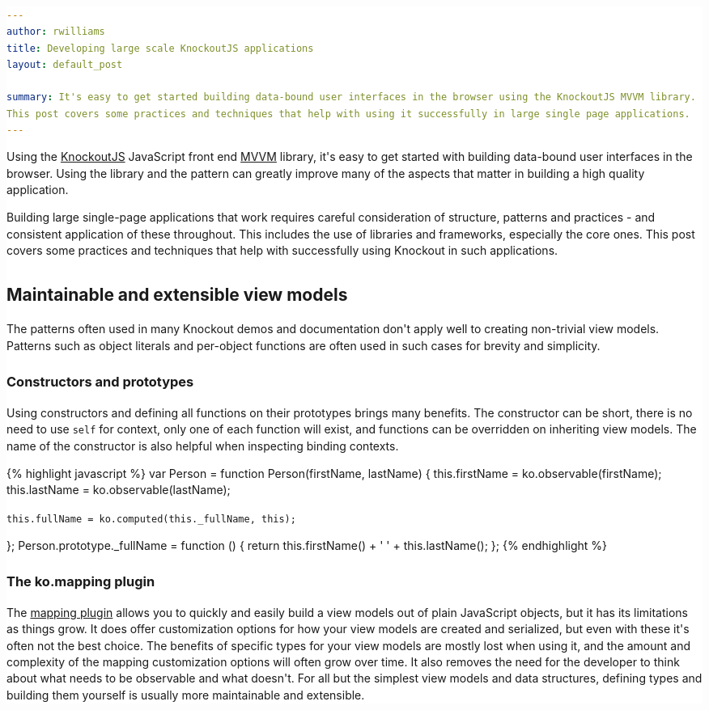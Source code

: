 ```yaml
---
author: rwilliams
title: Developing large scale KnockoutJS applications
layout: default_post

summary: It's easy to get started building data-bound user interfaces in the browser using the KnockoutJS MVVM library. This post covers some practices and techniques that help with using it successfully in large single page applications.
---
```

Using the [KnockoutJS](http://knockoutjs.com/) JavaScript front end [MVVM](http://addyosmani.com/blog/understanding-mvvm-a-guide-for-javascript-developers/) library, it's easy to get started with building data-bound user interfaces in the browser. Using the library and the pattern can greatly improve many of the aspects that matter in building a high quality application.

Building large single-page applications that work requires careful consideration of structure, patterns and practices - and consistent application of these throughout. This includes the use of libraries and frameworks, especially the core ones. This post covers some practices and techniques that help with successfully using Knockout in such applications.



## Maintainable and extensible view models

The patterns often used in many Knockout demos and documentation don't apply well to creating non-trivial view models. Patterns such as object literals and per-object functions are often used in such cases for brevity and simplicity.


### Constructors and prototypes
Using constructors and defining all functions on their prototypes brings many benefits. The constructor can be short, there is no need to use `self` for context, only one of each function will exist, and functions can be overridden on inheriting view models. The name of the constructor is also helpful when inspecting binding contexts.

{% highlight javascript %}
var Person = function Person(firstName, lastName) {
    this.firstName = ko.observable(firstName);
    this.lastName = ko.observable(lastName);
    
    this.fullName = ko.computed(this._fullName, this);
};
Person.prototype._fullName = function () {
    return this.firstName() + ' ' + this.lastName();
};
{% endhighlight %}


### The ko.mapping plugin
The [mapping plugin](http://knockoutjs.com/documentation/plugins-mapping.html) allows you to quickly and easily build a view models out of plain JavaScript objects, but it has its limitations as things grow. It does offer customization options for how your view models are created and serialized, but even with these it's often not the best choice. The benefits of specific types for your view models are mostly lost when using it, and the amount and complexity of the mapping customization options will often grow over time. It also removes the need for the developer to think about what needs to be observable and what doesn't. For all but the simplest view models and data structures, defining types and building them yourself is usually more maintainable and extensible.

